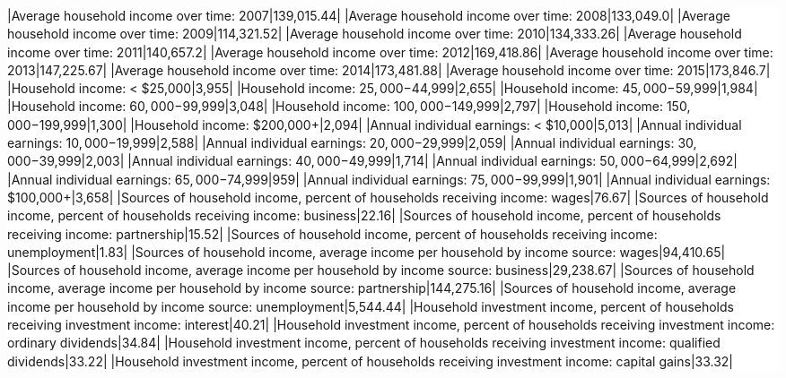 |Average household income over time: 2007|139,015.44|
|Average household income over time: 2008|133,049.0|
|Average household income over time: 2009|114,321.52|
|Average household income over time: 2010|134,333.26|
|Average household income over time: 2011|140,657.2|
|Average household income over time: 2012|169,418.86|
|Average household income over time: 2013|147,225.67|
|Average household income over time: 2014|173,481.88|
|Average household income over time: 2015|173,846.7|
|Household income: < $25,000|3,955|
|Household income: $25,000-$44,999|2,655|
|Household income: $45,000-$59,999|1,984|
|Household income: $60,000-$99,999|3,048|
|Household income: $100,000-$149,999|2,797|
|Household income: $150,000-$199,999|1,300|
|Household income: $200,000+|2,094|
|Annual individual earnings: < $10,000|5,013|
|Annual individual earnings: $10,000-$19,999|2,588|
|Annual individual earnings: $20,000-$29,999|2,059|
|Annual individual earnings: $30,000-$39,999|2,003|
|Annual individual earnings: $40,000-$49,999|1,714|
|Annual individual earnings: $50,000-$64,999|2,692|
|Annual individual earnings: $65,000-$74,999|959|
|Annual individual earnings: $75,000-$99,999|1,901|
|Annual individual earnings: $100,000+|3,658|
|Sources of household income, percent of households receiving income: wages|76.67|
|Sources of household income, percent of households receiving income: business|22.16|
|Sources of household income, percent of households receiving income: partnership|15.52|
|Sources of household income, percent of households receiving income: unemployment|1.83|
|Sources of household income, average income per household by income source: wages|94,410.65|
|Sources of household income, average income per household by income source: business|29,238.67|
|Sources of household income, average income per household by income source: partnership|144,275.16|
|Sources of household income, average income per household by income source: unemployment|5,544.44|
|Household investment income, percent of households receiving investment income: interest|40.21|
|Household investment income, percent of households receiving investment income: ordinary dividends|34.84|
|Household investment income, percent of households receiving investment income: qualified dividends|33.22|
|Household investment income, percent of households receiving investment income: capital gains|33.32|